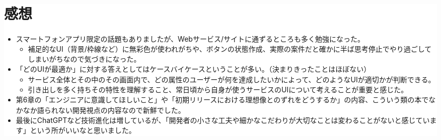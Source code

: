 <h1 id="感想">感想</h1>

<ul>
<li>スマートフォンアプリ限定の話題もありましたが、Webサービス/サイトに通ずるところも多く勉強になった。

<ul>
<li>補足的なUI（背景/枠線など）に無彩色が使われがちや、ボタンの状態作成、実際の案件だと確かに半ば思考停止でやり過ごしてしまいがちなので気づきになった。</li>
</ul>
</li>
<li>「どのUIが最適か」に対する答えとしてはケースバイケースということが多い。（決まりきったことはほぼない）

<ul>
<li>サービス全体とその中のその画面内で、どの属性のユーザーが何を達成したいかによって、どのようなUIが適切かが判断できる。</li>
<li>引き出しを多く持ちその特性を理解すること、常日頃から自身が使うサービスのUIについて考えることが重要と感じた。</li>
</ul>
</li>
<li>第6章の「エンジニアに意識してほしいこと」や「初期リリースにおける理想像とのずれをどうするか」の内容、こういう類の本でなかなか語られない開発視点の内容なので新鮮でした。</li>
<li>最後にChatGPTなど技術進化は増しているが、「開発者の小さな工夫や細かなこだわりが大切なことは変わることがないと感じています」という所がいいなと思いました。</li>
</ul>

